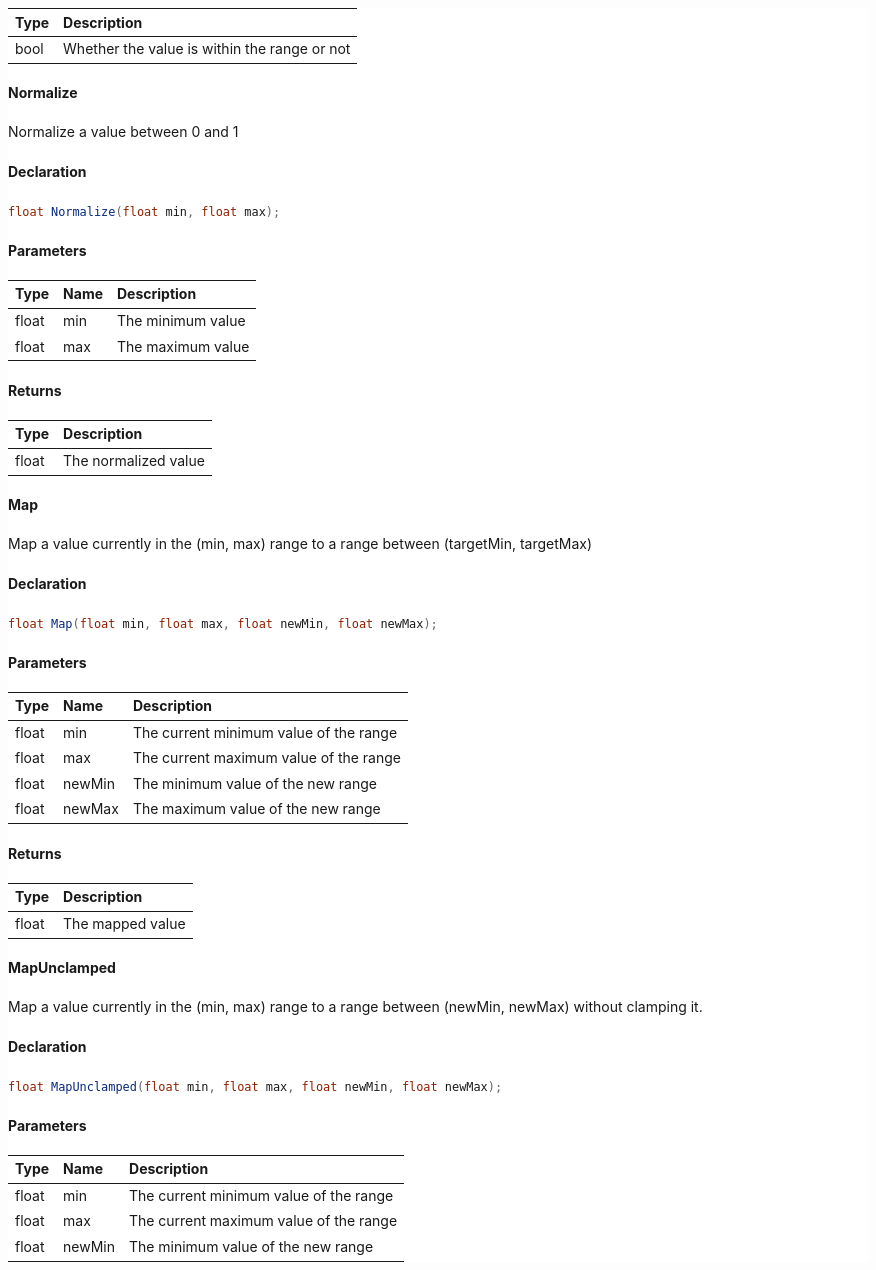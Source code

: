 | Type | Description |
| :--- | :--- |
| bool | Whether the value is within the range or not |


#### Normalize <a name="mathExtensionsNormalize"/>
Normalize a value between 0 and 1
#### Declaration
```csharp
float Normalize(float min, float max);
```
#### Parameters
| Type | Name | Description |
| :--- | :--- | :--- |
| float | min | The minimum value |
| float | max | The maximum value |
#### Returns
| Type | Description |
| :--- | :--- |
| float | The normalized value |


#### Map <a name="mathExtensionsMap"/>
Map a value currently in the (min, max) range to a range between (targetMin, targetMax)
#### Declaration
```csharp
float Map(float min, float max, float newMin, float newMax);
```
#### Parameters
| Type | Name | Description |
| :--- | :--- | :--- |
| float | min | The current minimum value of the range |
| float | max | The current maximum value of the range |
| float | newMin | The minimum value of the new range |
| float | newMax | The maximum value of the new range |
#### Returns
| Type | Description |
| :--- | :--- |
| float | The mapped value |


#### MapUnclamped <a name="mathExtensionsMapUnclamped"/>
Map a value currently in the (min, max) range to a range between (newMin, newMax) without clamping it.
#### Declaration
```csharp
float MapUnclamped(float min, float max, float newMin, float newMax);
```
#### Parameters
| Type | Name | Description |
| :--- | :--- | :--- |
| float | min | The current minimum value of the range |
| float | max | The current maximum value of the range |
| float | newMin | The minimum value of the new range |